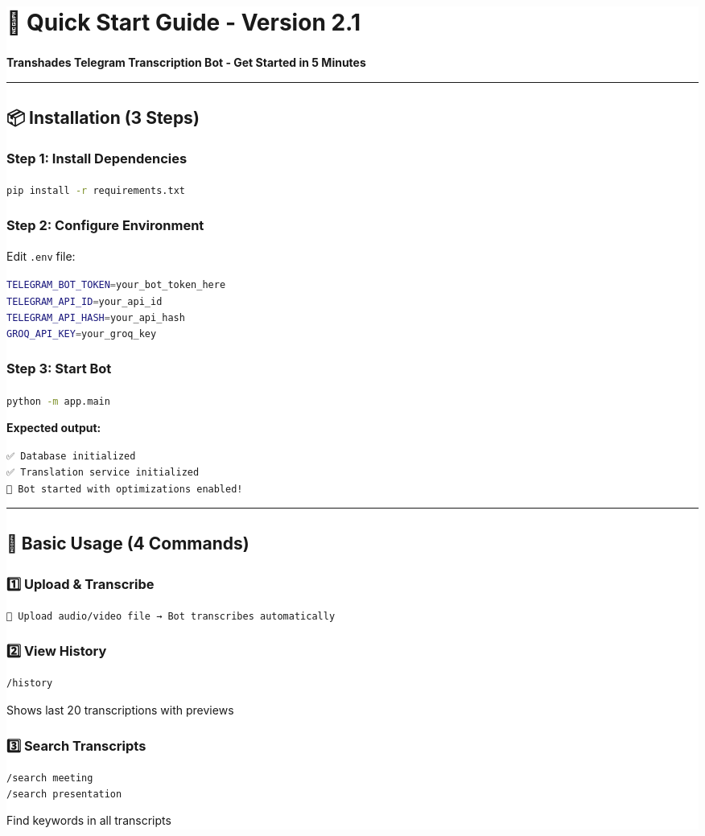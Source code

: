 # 🚀 Quick Start Guide - Version 2.1

**Transhades Telegram Transcription Bot - Get Started in 5 Minutes**

---

## 📦 Installation (3 Steps)

### Step 1: Install Dependencies
```bash
pip install -r requirements.txt
```

### Step 2: Configure Environment
Edit `.env` file:
```bash
TELEGRAM_BOT_TOKEN=your_bot_token_here
TELEGRAM_API_ID=your_api_id
TELEGRAM_API_HASH=your_api_hash
GROQ_API_KEY=your_groq_key
```

### Step 3: Start Bot
```bash
python -m app.main
```

**Expected output:**
```
✅ Database initialized
✅ Translation service initialized  
🚀 Bot started with optimizations enabled!
```

---

## 🎯 Basic Usage (4 Commands)

### 1️⃣ Upload & Transcribe
```
📎 Upload audio/video file → Bot transcribes automatically
```

### 2️⃣ View History
```
/history
```
Shows last 20 transcriptions with previews

### 3️⃣ Search Transcripts
```
/search meeting
/search presentation
```
Find keywords in all transcripts
